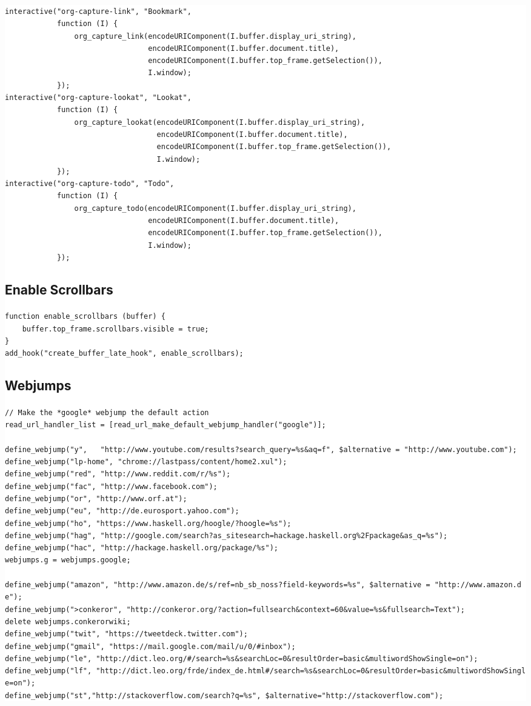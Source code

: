     interactive("org-capture-link", "Bookmark",
                function (I) {
                    org_capture_link(encodeURIComponent(I.buffer.display_uri_string),
                                     encodeURIComponent(I.buffer.document.title),
                                     encodeURIComponent(I.buffer.top_frame.getSelection()),
                                     I.window);
                });
    interactive("org-capture-lookat", "Lookat",
                function (I) {
                    org_capture_lookat(encodeURIComponent(I.buffer.display_uri_string),
                                       encodeURIComponent(I.buffer.document.title),
                                       encodeURIComponent(I.buffer.top_frame.getSelection()),
                                       I.window);
                });
    interactive("org-capture-todo", "Todo",
                function (I) {
                    org_capture_todo(encodeURIComponent(I.buffer.display_uri_string),
                                     encodeURIComponent(I.buffer.document.title),
                                     encodeURIComponent(I.buffer.top_frame.getSelection()),
                                     I.window);
                });

## Enable Scrollbars

    function enable_scrollbars (buffer) {
        buffer.top_frame.scrollbars.visible = true;
    }
    add_hook("create_buffer_late_hook", enable_scrollbars);

## Webjumps

    // Make the *google* webjump the default action
    read_url_handler_list = [read_url_make_default_webjump_handler("google")];
    
    define_webjump("y",   "http://www.youtube.com/results?search_query=%s&aq=f", $alternative = "http://www.youtube.com");
    define_webjump("lp-home", "chrome://lastpass/content/home2.xul");
    define_webjump("red", "http://www.reddit.com/r/%s");
    define_webjump("fac", "http://www.facebook.com");
    define_webjump("or", "http://www.orf.at");
    define_webjump("eu", "http://de.eurosport.yahoo.com");
    define_webjump("ho", "https://www.haskell.org/hoogle/?hoogle=%s");
    define_webjump("hag", "http://google.com/search?as_sitesearch=hackage.haskell.org%2Fpackage&as_q=%s");
    define_webjump("hac", "http://hackage.haskell.org/package/%s");
    webjumps.g = webjumps.google;
    
    define_webjump("amazon", "http://www.amazon.de/s/ref=nb_sb_noss?field-keywords=%s", $alternative = "http://www.amazon.de");
    define_webjump(">conkeror", "http://conkeror.org/?action=fullsearch&context=60&value=%s&fullsearch=Text");
    delete webjumps.conkerorwiki;
    define_webjump("twit", "https://tweetdeck.twitter.com");
    define_webjump("gmail", "https://mail.google.com/mail/u/0/#inbox"); 
    define_webjump("le", "http://dict.leo.org/#/search=%s&searchLoc=0&resultOrder=basic&multiwordShowSingle=on");
    define_webjump("lf", "http://dict.leo.org/frde/index_de.html#/search=%s&searchLoc=0&resultOrder=basic&multiwordShowSingle=on");
    define_webjump("st","http://stackoverflow.com/search?q=%s", $alternative="http://stackoverflow.com");
    